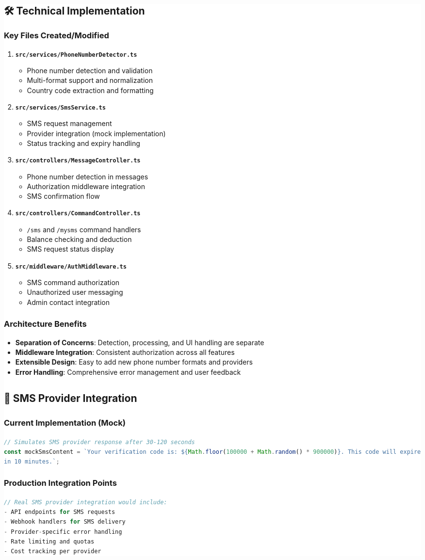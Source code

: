 ## 🛠️ Technical Implementation

### Key Files Created/Modified

1. **`src/services/PhoneNumberDetector.ts`**
   - Phone number detection and validation
   - Multi-format support and normalization
   - Country code extraction and formatting

2. **`src/services/SmsService.ts`**
   - SMS request management
   - Provider integration (mock implementation)
   - Status tracking and expiry handling

3. **`src/controllers/MessageController.ts`**  
   - Phone number detection in messages
   - Authorization middleware integration
   - SMS confirmation flow

4. **`src/controllers/CommandController.ts`**
   - `/sms` and `/mysms` command handlers
   - Balance checking and deduction
   - SMS request status display

5. **`src/middleware/AuthMiddleware.ts`**
   - SMS command authorization
   - Unauthorized user messaging
   - Admin contact integration

### Architecture Benefits
- **Separation of Concerns**: Detection, processing, and UI handling are separate
- **Middleware Integration**: Consistent authorization across all features
- **Extensible Design**: Easy to add new phone number formats and providers
- **Error Handling**: Comprehensive error management and user feedback

## 🔄 SMS Provider Integration

### Current Implementation (Mock)
```typescript
// Simulates SMS provider response after 30-120 seconds
const mockSmsContent = `Your verification code is: ${Math.floor(100000 + Math.random() * 900000)}. This code will expire in 10 minutes.`;
```

### Production Integration Points
```typescript
// Real SMS provider integration would include:
- API endpoints for SMS requests
- Webhook handlers for SMS delivery
- Provider-specific error handling
- Rate limiting and quotas
- Cost tracking per provider
```
